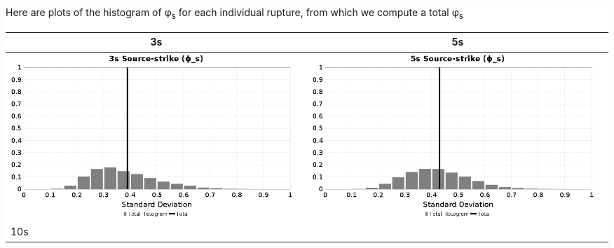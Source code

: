 Here are plots of the histogram of &phi;<sub>s</sub> for each individual rupture, from which we compute a total &phi;<sub>s</sub>

| 3s | 5s |
|-----|-----|
| ![3s](resources/source_strike_m7.2_100km_3s_hist.png) | ![5s](resources/source_strike_m7.2_100km_5s_hist.png) |
| 10s |  |